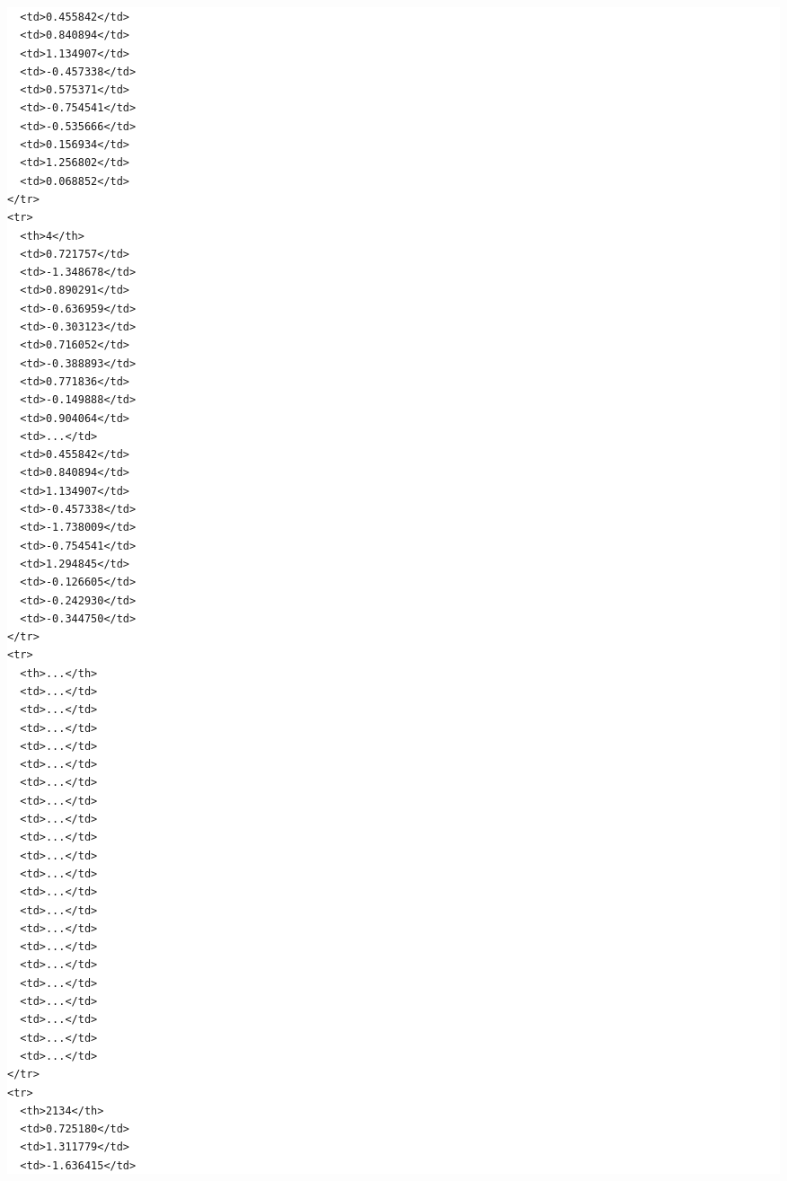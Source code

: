       <td>0.455842</td>
      <td>0.840894</td>
      <td>1.134907</td>
      <td>-0.457338</td>
      <td>0.575371</td>
      <td>-0.754541</td>
      <td>-0.535666</td>
      <td>0.156934</td>
      <td>1.256802</td>
      <td>0.068852</td>
    </tr>
    <tr>
      <th>4</th>
      <td>0.721757</td>
      <td>-1.348678</td>
      <td>0.890291</td>
      <td>-0.636959</td>
      <td>-0.303123</td>
      <td>0.716052</td>
      <td>-0.388893</td>
      <td>0.771836</td>
      <td>-0.149888</td>
      <td>0.904064</td>
      <td>...</td>
      <td>0.455842</td>
      <td>0.840894</td>
      <td>1.134907</td>
      <td>-0.457338</td>
      <td>-1.738009</td>
      <td>-0.754541</td>
      <td>1.294845</td>
      <td>-0.126605</td>
      <td>-0.242930</td>
      <td>-0.344750</td>
    </tr>
    <tr>
      <th>...</th>
      <td>...</td>
      <td>...</td>
      <td>...</td>
      <td>...</td>
      <td>...</td>
      <td>...</td>
      <td>...</td>
      <td>...</td>
      <td>...</td>
      <td>...</td>
      <td>...</td>
      <td>...</td>
      <td>...</td>
      <td>...</td>
      <td>...</td>
      <td>...</td>
      <td>...</td>
      <td>...</td>
      <td>...</td>
      <td>...</td>
      <td>...</td>
    </tr>
    <tr>
      <th>2134</th>
      <td>0.725180</td>
      <td>1.311779</td>
      <td>-1.636415</td>